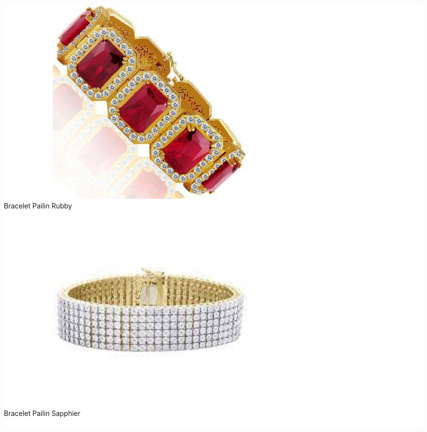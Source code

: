 
<div class="responsive">
  <div class="gallery">
    <a target="_blank" href="bracelet3.jpg">
    <img src="bracelet3.jpg" alt="Northern Lights" width="600" height="400">
  </a>
  <div class="desc">Bracelet Pailin Rubby</div>
   </div>
</div>


<div class="responsive">
  <div class="gallery">
     <a target="_blank" href="bracelet4.jpg">
     <img src="bracelet4.jpg" alt="Forest" width="600" height="400">
    </a>
    <div class="desc">Bracelet Pailin Sapphier </div>
   </div>
</div><br>
